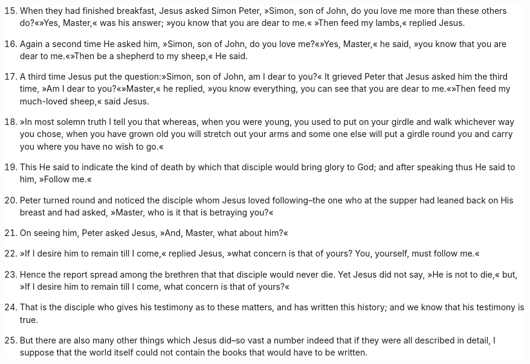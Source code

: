 15. When they had finished breakfast, Jesus asked Simon Peter, »Simon, son of John, do you love me more than these others do?«»Yes, Master,« was his answer; »you know that you are dear to me.« »Then feed my lambs,« replied Jesus.

16. Again a second time He asked him, »Simon, son of John, do you love me?«»Yes, Master,« he said, »you know that you are dear to me.«»Then be a shepherd to my sheep,« He said.

17. A third time Jesus put the question:»Simon, son of John, am I dear to you?« It grieved Peter that Jesus asked him the third time, »Am I dear to you?«»Master,« he replied, »you know everything, you can see that you are dear to me.«»Then feed my much-loved sheep,« said Jesus.

18. »In most solemn truth I tell you that whereas, when you were young, you used to put on your girdle and walk whichever way you chose, when you have grown old you will stretch out your arms and some one else will put a girdle round you and carry you where you have no wish to go.«

19. This He said to indicate the kind of death by which that disciple would bring glory to God; and after speaking thus He said to him, »Follow me.«

20. Peter turned round and noticed the disciple whom Jesus loved following–the one who at the supper had leaned back on His breast and had asked, »Master, who is it that is betraying you?«

21. On seeing him, Peter asked Jesus, »And, Master, what about him?«

22. »If I desire him to remain till I come,« replied Jesus, »what concern is that of yours? You, yourself, must follow me.«

23. Hence the report spread among the brethren that that disciple would never die. Yet Jesus did not say, »He is not to die,« but, »If I desire him to remain till I come, what concern is that of yours?«

24. That is the disciple who gives his testimony as to these matters, and has written this history; and we know that his testimony is true.

25. But there are also many other things which Jesus did–so vast a number indeed that if they were all described in detail, I suppose that the world itself could not contain the books that would have to be written.

